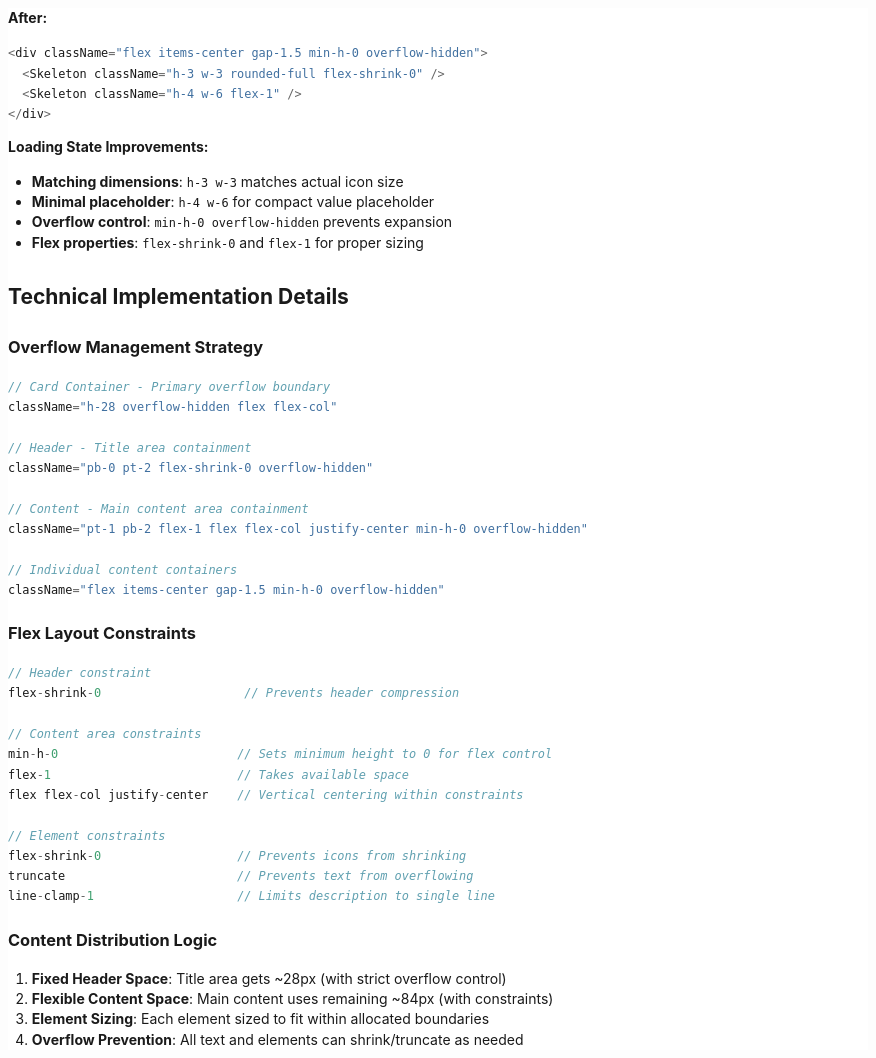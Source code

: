 **After:**
```typescript
<div className="flex items-center gap-1.5 min-h-0 overflow-hidden">
  <Skeleton className="h-3 w-3 rounded-full flex-shrink-0" />
  <Skeleton className="h-4 w-6 flex-1" />
</div>
```

**Loading State Improvements:**
- **Matching dimensions**: `h-3 w-3` matches actual icon size
- **Minimal placeholder**: `h-4 w-6` for compact value placeholder
- **Overflow control**: `min-h-0 overflow-hidden` prevents expansion
- **Flex properties**: `flex-shrink-0` and `flex-1` for proper sizing

## Technical Implementation Details

### Overflow Management Strategy
```typescript
// Card Container - Primary overflow boundary
className="h-28 overflow-hidden flex flex-col"

// Header - Title area containment
className="pb-0 pt-2 flex-shrink-0 overflow-hidden"

// Content - Main content area containment
className="pt-1 pb-2 flex-1 flex flex-col justify-center min-h-0 overflow-hidden"

// Individual content containers
className="flex items-center gap-1.5 min-h-0 overflow-hidden"
```

### Flex Layout Constraints
```typescript
// Header constraint
flex-shrink-0                    // Prevents header compression

// Content area constraints
min-h-0                         // Sets minimum height to 0 for flex control
flex-1                          // Takes available space
flex flex-col justify-center    // Vertical centering within constraints

// Element constraints
flex-shrink-0                   // Prevents icons from shrinking
truncate                        // Prevents text from overflowing
line-clamp-1                    // Limits description to single line
```

### Content Distribution Logic
1. **Fixed Header Space**: Title area gets ~28px (with strict overflow control)
2. **Flexible Content Space**: Main content uses remaining ~84px (with constraints)
3. **Element Sizing**: Each element sized to fit within allocated boundaries
4. **Overflow Prevention**: All text and elements can shrink/truncate as needed
